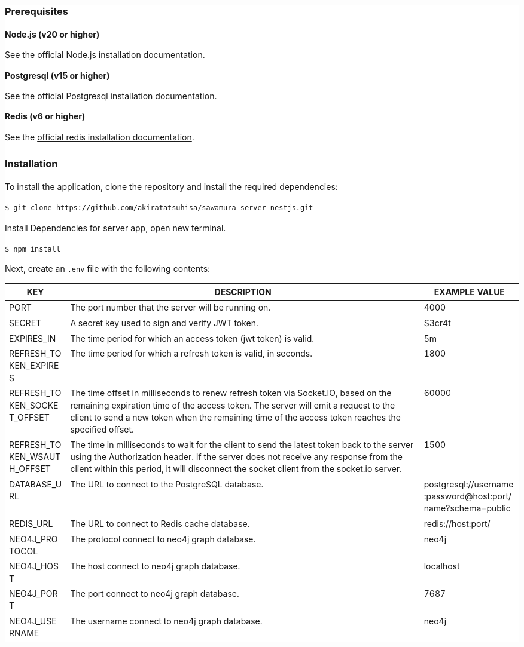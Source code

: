 ### Prerequisites

**Node.js (v20 or higher)**

See the [official Node.js installation documentation](https://nodejs.org/).

**Postgresql (v15 or higher)**

See the [official Postgresql installation documentation](https://www.postgresql.org/docs/current/tutorial-install.html).

**Redis (v6 or higher)**

See the [official redis installation documentation](https://redis.io/docs/getting-started/installation/).

### Installation

To install the application, clone the repository and install the required dependencies:

```bash
$ git clone https://github.com/akiratatsuhisa/sawamura-server-nestjs.git
```

Install Dependencies for server app, open new terminal.

```bash
$ npm install
```

Next, create an `.env` file with the following contents:

| KEY                         | DESCRIPTION                                                                                                                                                                                                                                                                  | EXAMPLE VALUE                                               |
| --------------------------- | ---------------------------------------------------------------------------------------------------------------------------------------------------------------------------------------------------------------------------------------------------------------------------- | ----------------------------------------------------------- |
| PORT                        | The port number that the server will be running on.                                                                                                                                                                                                                          | 4000                                                        |
| SECRET                      | A secret key used to sign and verify JWT token.                                                                                                                                                                                                                              | S3cr4t                                                      |
| EXPIRES_IN                  | The time period for which an access token (jwt token) is valid.                                                                                                                                                                                                              | 5m                                                          |
| REFRESH_TOKEN_EXPIRES       | The time period for which a refresh token is valid, in seconds.                                                                                                                                                                                                              | 1800                                                        |
| REFRESH_TOKEN_SOCKET_OFFSET | The time offset in milliseconds to renew refresh token via Socket.IO, based on the remaining expiration time of the access token. The server will emit a request to the client to send a new token when the remaining time of the access token reaches the specified offset. | 60000                                                       |
| REFRESH_TOKEN_WSAUTH_OFFSET | The time in milliseconds to wait for the client to send the latest token back to the server using the Authorization header. If the server does not receive any response from the client within this period, it will disconnect the socket client from the socket.io server.  | 1500                                                        |
| DATABASE_URL                | The URL to connect to the PostgreSQL database.                                                                                                                                                                                                                               | postgresql://username:password@host:port/name?schema=public |
| REDIS_URL                   | The URL to connect to Redis cache database.                                                                                                                                                                                                                                  | redis://host:port/                                          |
| NEO4J_PROTOCOL              | The protocol connect to neo4j graph database.                                                                                                                                                                                                                                | neo4j                                                       |
| NEO4J_HOST                  | The host connect to neo4j graph database.                                                                                                                                                                                                                                    | localhost                                                   |
| NEO4J_PORT                  | The port connect to neo4j graph database.                                                                                                                                                                                                                                    | 7687                                                        |
| NEO4J_USERNAME              | The username connect to neo4j graph database.                                                                                                                                                                                                                                | neo4j                                                       |